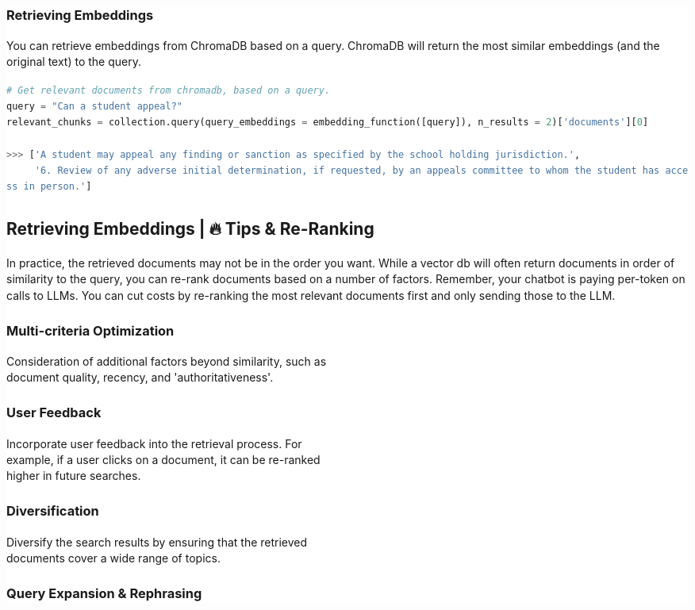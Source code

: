 ### Retrieving Embeddings

You can retrieve embeddings from ChromaDB based on a query. ChromaDB will return the most similar embeddings (and the original text) to the query.

```python
# Get relevant documents from chromadb, based on a query.
query = "Can a student appeal?"
relevant_chunks = collection.query(query_embeddings = embedding_function([query]), n_results = 2)['documents'][0]

>>> ['A student may appeal any finding or sanction as specified by the school holding jurisdiction.',
     '6. Review of any adverse initial determination, if requested, by an appeals committee to whom the student has access in person.']

```

</div>
</div>
</div>



## Retrieving Embeddings | 🔥 Tips & Re-Ranking

In practice, the retrieved documents may not be in the order you want. While a vector db will often return documents in order of similarity to the query, you can re-rank documents based on a number of factors. Remember, your chatbot is paying per-token on calls to LLMs. You can cut costs by re-ranking the most relevant documents first and only sending those to the LLM.

<div class = "col-wrapper">

<div class="c1" style = "width: 50%; margin-right: 2em;">

### Multi-criteria Optimization

Consideration of additional factors beyond similarity, such as document quality, recency, and 'authoritativeness'.

### User Feedback

Incorporate user feedback into the retrieval process. For example, if a user clicks on a document, it can be re-ranked higher in future searches.

</div>

<div class="c2" style = "width: 50%">

### Diversification

Diversify the search results by ensuring that the retrieved documents cover a wide range of topics.

### Query Expansion & Rephrasing
